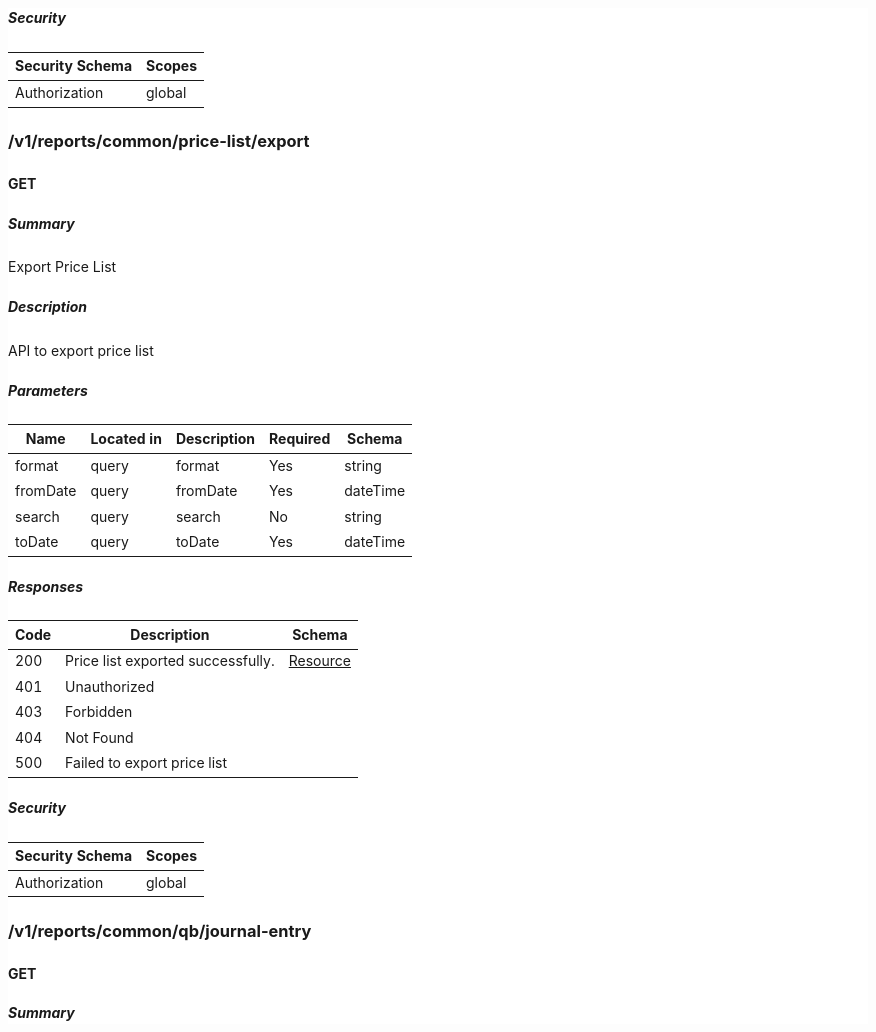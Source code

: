 ##### Security

| Security Schema | Scopes |
| --- | --- |
| Authorization | global |

### /v1/reports/common/price-list/export

#### GET
##### Summary

Export Price List

##### Description

API to export price list

##### Parameters

| Name | Located in | Description | Required | Schema |
| ---- | ---------- | ----------- | -------- | ---- |
| format | query | format | Yes | string |
| fromDate | query | fromDate | Yes | dateTime |
| search | query | search | No | string |
| toDate | query | toDate | Yes | dateTime |

##### Responses

| Code | Description | Schema |
| ---- | ----------- | ------ |
| 200 | Price list exported successfully. | [Resource](#resource) |
| 401 | Unauthorized |  |
| 403 | Forbidden |  |
| 404 | Not Found |  |
| 500 | Failed to export price list |  |

##### Security

| Security Schema | Scopes |
| --- | --- |
| Authorization | global |

### /v1/reports/common/qb/journal-entry

#### GET
##### Summary
